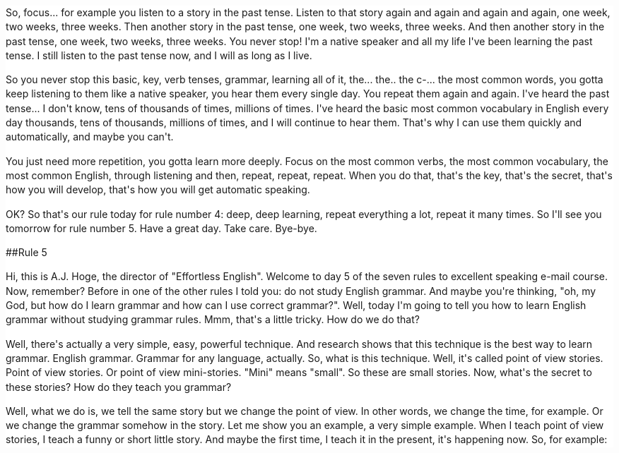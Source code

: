So, focus... for example you listen to a story in the past
tense. Listen to that story again and again and again and
again, one week, two weeks, three weeks. Then another story
in the past tense, one week, two weeks, three weeks. And
then another story in the past tense, one week, two weeks,
three weeks. You never stop! I'm a native speaker and all my
life I've been learning the past tense. I still listen to
the past tense now, and I will as long as I live.

So you never stop this basic, key, verb tenses, grammar,
learning all of it, the... the.. the c-... the most common
words, you gotta keep listening to them like a native
speaker, you hear them every single day. You repeat them
again and again. I've heard the past tense... I don't know,
tens of thousands of times, millions of times. I've heard
the basic most common vocabulary in English every day
thousands, tens of thousands, millions of times, and I will
continue to hear them. That's why I can use them quickly and
automatically, and maybe you can't.

You just need more repetition, you gotta learn more deeply.
Focus on the most common verbs, the most common vocabulary,
the most common English, through listening and then, repeat,
repeat, repeat. When you do that, that's the key, that's the
secret, that's how you will develop, that's how you will get
automatic speaking.

OK? So that's our rule today for rule number 4: deep, deep
learning, repeat everything a lot, repeat it many times. So
I'll see you tomorrow for rule number 5. Have a great day.
Take care. Bye-bye.

##Rule 5

Hi, this is A.J. Hoge, the director of "Effortless English".
Welcome to day 5 of the seven rules to excellent speaking
e-mail course. Now, remember? Before in one of the other
rules I told you: do not study English grammar. And maybe
you're thinking, "oh, my God, but how do I learn grammar and
how can I use correct grammar?". Well, today I'm going to
tell you how to learn English grammar without studying
grammar rules. Mmm, that's a little tricky. How do we do
that?

Well, there's actually a very simple, easy, powerful
technique. And research shows that this technique is the
best way to learn grammar. English grammar. Grammar for any
language, actually. So, what is this technique. Well, it's
called point of view stories. Point of view stories. Or
point of view mini-stories. "Mini" means "small". So these
are small stories. Now, what's the secret to these stories?
How do they teach you grammar?

Well, what we do is, we tell the same story but we change
the point of view. In other words, we change the time, for
example. Or we change the grammar somehow in the story. Let
me show you an example, a very simple example. When I teach
point of view stories, I teach a funny or short little
story. And maybe the first time, I teach it in the present,
it's happening now. So, for example:
